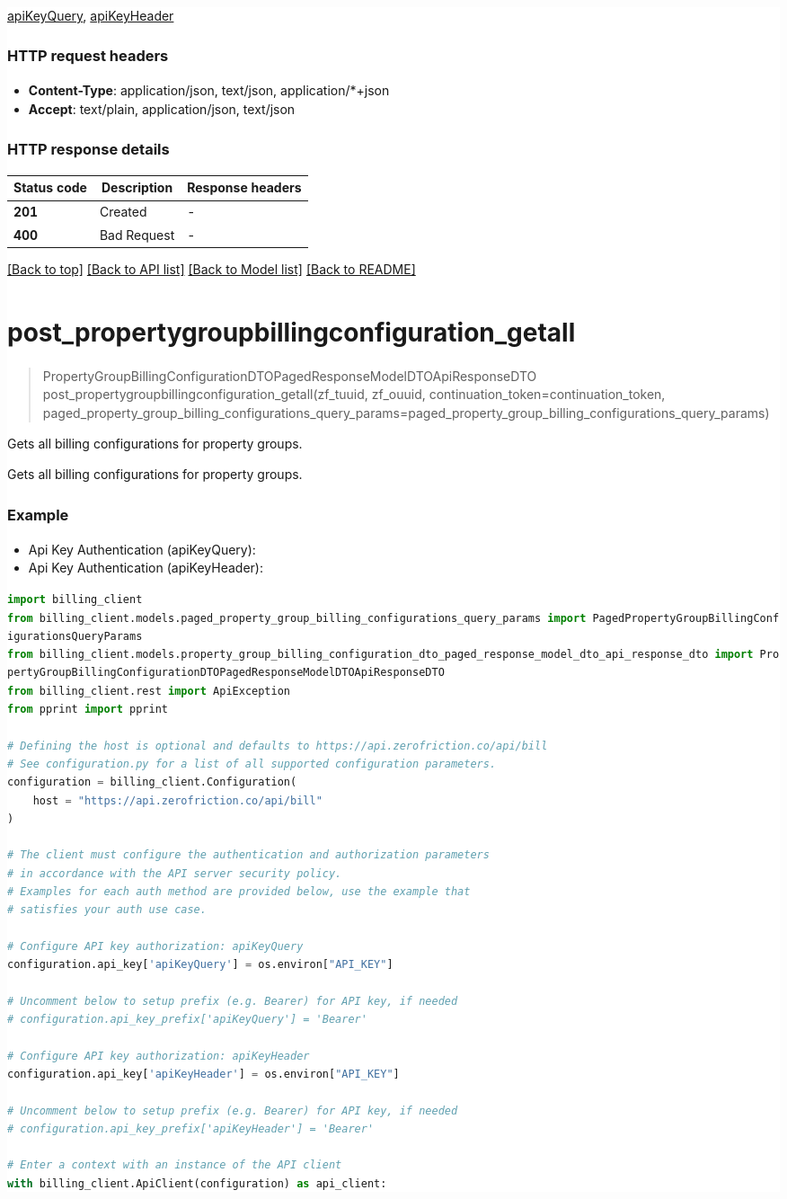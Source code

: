 [apiKeyQuery](../README.md#apiKeyQuery), [apiKeyHeader](../README.md#apiKeyHeader)

### HTTP request headers

 - **Content-Type**: application/json, text/json, application/*+json
 - **Accept**: text/plain, application/json, text/json

### HTTP response details

| Status code | Description | Response headers |
|-------------|-------------|------------------|
**201** | Created |  -  |
**400** | Bad Request |  -  |

[[Back to top]](#) [[Back to API list]](../README.md#documentation-for-api-endpoints) [[Back to Model list]](../README.md#documentation-for-models) [[Back to README]](../README.md)

# **post_propertygroupbillingconfiguration_getall**
> PropertyGroupBillingConfigurationDTOPagedResponseModelDTOApiResponseDTO post_propertygroupbillingconfiguration_getall(zf_tuuid, zf_ouuid, continuation_token=continuation_token, paged_property_group_billing_configurations_query_params=paged_property_group_billing_configurations_query_params)

Gets all billing configurations for property groups.

Gets all billing configurations for property groups.

### Example

* Api Key Authentication (apiKeyQuery):
* Api Key Authentication (apiKeyHeader):

```python
import billing_client
from billing_client.models.paged_property_group_billing_configurations_query_params import PagedPropertyGroupBillingConfigurationsQueryParams
from billing_client.models.property_group_billing_configuration_dto_paged_response_model_dto_api_response_dto import PropertyGroupBillingConfigurationDTOPagedResponseModelDTOApiResponseDTO
from billing_client.rest import ApiException
from pprint import pprint

# Defining the host is optional and defaults to https://api.zerofriction.co/api/bill
# See configuration.py for a list of all supported configuration parameters.
configuration = billing_client.Configuration(
    host = "https://api.zerofriction.co/api/bill"
)

# The client must configure the authentication and authorization parameters
# in accordance with the API server security policy.
# Examples for each auth method are provided below, use the example that
# satisfies your auth use case.

# Configure API key authorization: apiKeyQuery
configuration.api_key['apiKeyQuery'] = os.environ["API_KEY"]

# Uncomment below to setup prefix (e.g. Bearer) for API key, if needed
# configuration.api_key_prefix['apiKeyQuery'] = 'Bearer'

# Configure API key authorization: apiKeyHeader
configuration.api_key['apiKeyHeader'] = os.environ["API_KEY"]

# Uncomment below to setup prefix (e.g. Bearer) for API key, if needed
# configuration.api_key_prefix['apiKeyHeader'] = 'Bearer'

# Enter a context with an instance of the API client
with billing_client.ApiClient(configuration) as api_client:
```